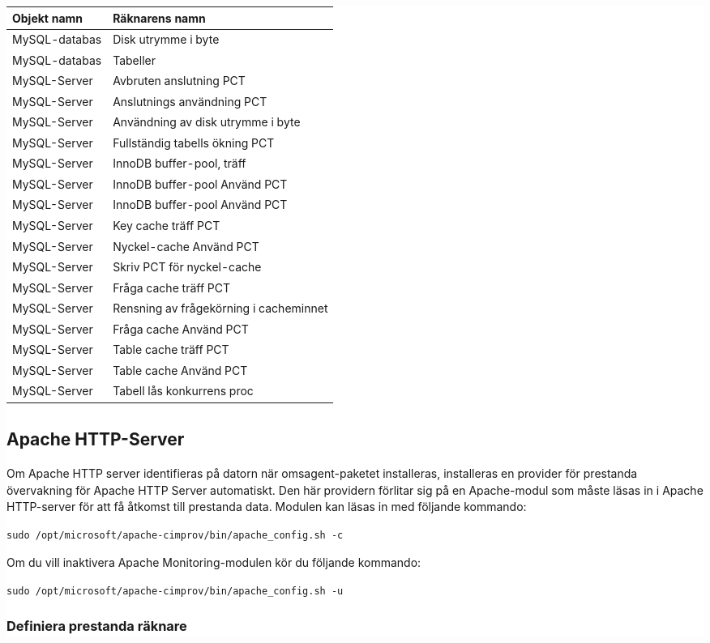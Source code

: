 | Objekt namn | Räknarens namn |
|:--|:--|
| MySQL-databas | Disk utrymme i byte |
| MySQL-databas | Tabeller |
| MySQL-Server | Avbruten anslutning PCT |
| MySQL-Server | Anslutnings användning PCT |
| MySQL-Server | Användning av disk utrymme i byte |
| MySQL-Server | Fullständig tabells ökning PCT |
| MySQL-Server | InnoDB buffer-pool, träff |
| MySQL-Server | InnoDB buffer-pool Använd PCT |
| MySQL-Server | InnoDB buffer-pool Använd PCT |
| MySQL-Server | Key cache träff PCT |
| MySQL-Server | Nyckel-cache Använd PCT |
| MySQL-Server | Skriv PCT för nyckel-cache |
| MySQL-Server | Fråga cache träff PCT |
| MySQL-Server | Rensning av frågekörning i cacheminnet |
| MySQL-Server | Fråga cache Använd PCT |
| MySQL-Server | Table cache träff PCT |
| MySQL-Server | Table cache Använd PCT |
| MySQL-Server | Tabell lås konkurrens proc |

## <a name="apache-http-server"></a>Apache HTTP-Server 
Om Apache HTTP server identifieras på datorn när omsagent-paketet installeras, installeras en provider för prestanda övervakning för Apache HTTP Server automatiskt. Den här providern förlitar sig på en Apache-modul som måste läsas in i Apache HTTP-server för att få åtkomst till prestanda data. Modulen kan läsas in med följande kommando:

```console
sudo /opt/microsoft/apache-cimprov/bin/apache_config.sh -c
```

Om du vill inaktivera Apache Monitoring-modulen kör du följande kommando:

```console
sudo /opt/microsoft/apache-cimprov/bin/apache_config.sh -u
```

### <a name="define-performance-counters"></a>Definiera prestanda räknare
